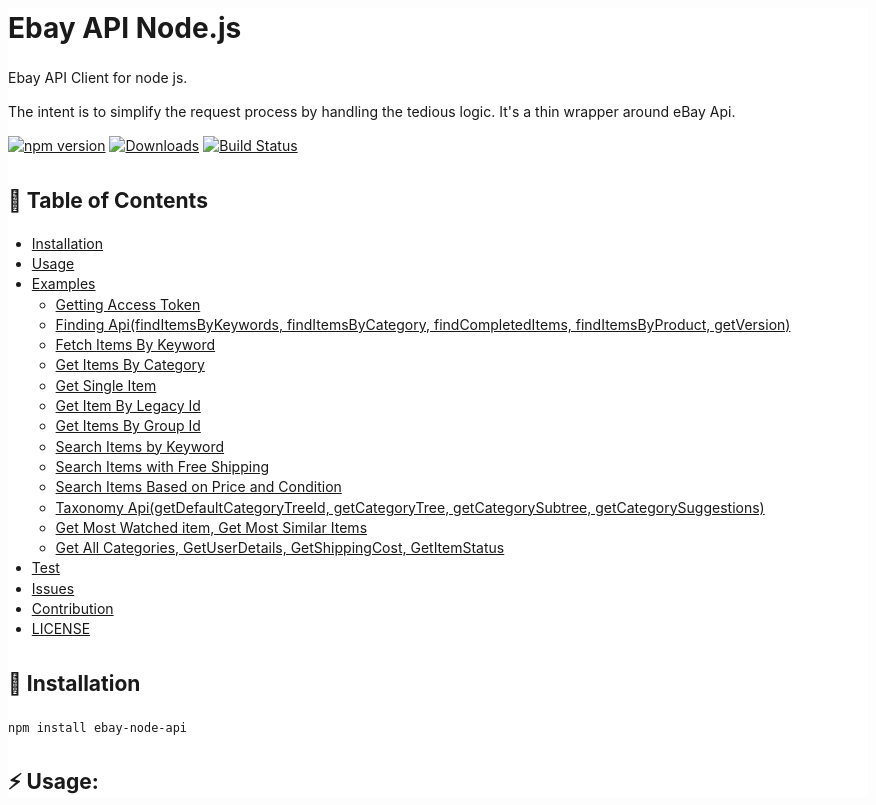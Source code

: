 # Ebay API Node.js

Ebay API Client for node js.

The intent is to simplify the request process by handling the tedious logic. It's a thin wrapper around eBay Api.

[![npm version](https://badge.fury.io/js/ebay-node-api.svg)](https://badge.fury.io/js/ebay-node-api)
[![Downloads](https://img.shields.io/npm/dt/ebay-node-api.svg)](https://img.shields.io/npm/dt/ebay-node-api.svg)
[![Build Status](https://travis-ci.org/pajaydev/ebay-node-api.svg?branch=master)](https://travis-ci.org/ajay2507/ebay-node-api)


## 📒 Table of Contents





* [Installation](#installation)
* [Usage](#usage)
* [Examples](#examples)
  * [Getting Access Token](#getaccesstoken)
  * [Finding Api(findItemsByKeywords, findItemsByCategory, findCompletedItems, findItemsByProduct, getVersion)](#finding-api)
  * [Fetch Items By Keyword](#fetchitemsbykeyword)
  * [Get Items By Category](#getitemsbycategory)
  * [Get Single Item](#getitem)
  * [Get Item By Legacy Id](#getitembylegacyid)
  * [Get Items By Group Id](#getitemsbygroupid)
  * [Search Items by Keyword](#searchitemsbykeyword)
  * [Search Items with Free Shipping](#searchitemsbyfreeshipping)
  * [Search Items Based on Price and Condition](#searchitemsbyfilter)
  * [Taxonomy Api(getDefaultCategoryTreeId, getCategoryTree, getCategorySubtree, getCategorySuggestions)](#taxonomyapi)
  * [Get Most Watched item, Get Most Similar Items](#merchandisingapi)
  * [Get All Categories, GetUserDetails, GetShippingCost, GetItemStatus](#shoppingapi)
* [Test](#test)
* [Issues](#issues)
* [Contribution](#contribution)
* [LICENSE](#license)



## 🚚 Installation

```shell
npm install ebay-node-api
```

## ⚡️ Usage:
